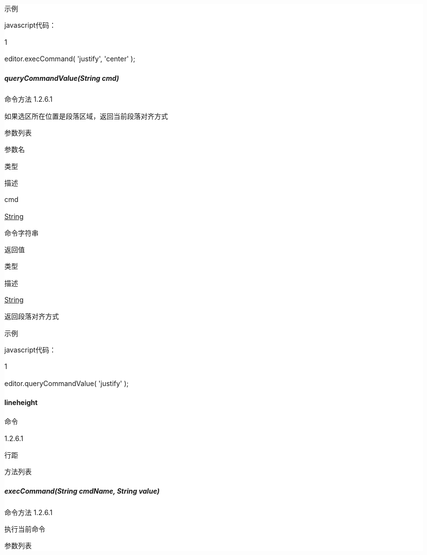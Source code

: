 示例

javascript代码：

1

 editor.execCommand( 'justify', 'center' );

##### queryCommandValue(String cmd)

命令方法 1.2.6.1

如果选区所在位置是段落区域，返回当前段落对齐方式

参数列表

参数名

类型

描述

cmd

[String](#String)

命令字符串

返回值

类型

描述

[String](#String)

返回段落对齐方式

示例

javascript代码：

1

 editor.queryCommandValue( 'justify' );

#### lineheight

命令

1.2.6.1

行距

方法列表

##### execCommand(String cmdName, String value)

命令方法 1.2.6.1

执行当前命令

参数列表

